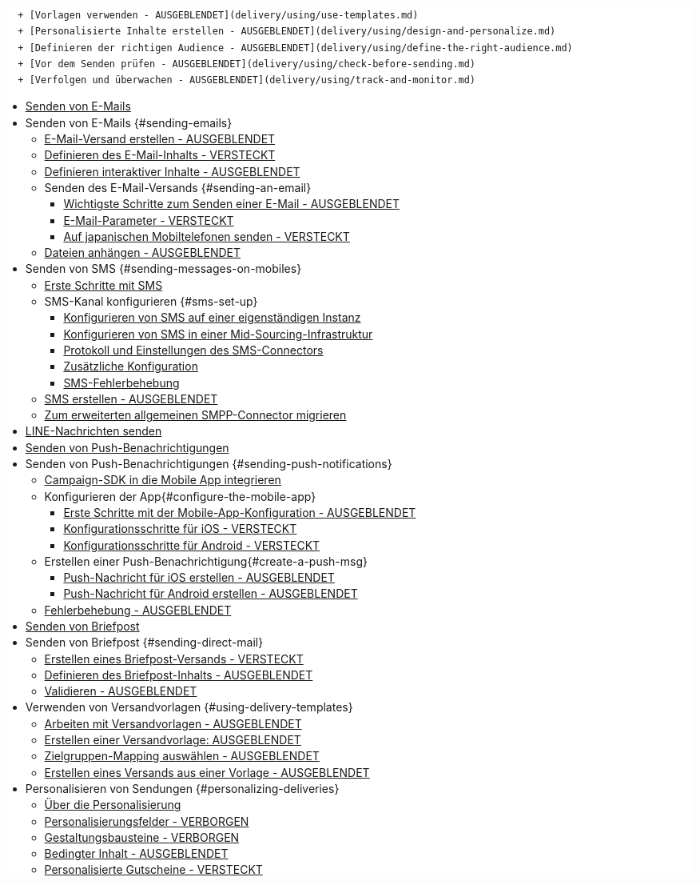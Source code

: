       + [Vorlagen verwenden - AUSGEBLENDET](delivery/using/use-templates.md)
      + [Personalisierte Inhalte erstellen - AUSGEBLENDET](delivery/using/design-and-personalize.md)
      + [Definieren der richtigen Audience - AUSGEBLENDET](delivery/using/define-the-right-audience.md)
      + [Vor dem Senden prüfen - AUSGEBLENDET](delivery/using/check-before-sending.md)
      + [Verfolgen und überwachen - AUSGEBLENDET](delivery/using/track-and-monitor.md)
   + [Senden von E-Mails](delivery/using/about-email-channel.md)
   + Senden von E-Mails {#sending-emails}
      + [E-Mail-Versand erstellen - AUSGEBLENDET](delivery/using/creating-an-email-delivery.md)
      + [Definieren des E-Mail-Inhalts - VERSTECKT](delivery/using/defining-the-email-content.md)
      + [Definieren interaktiver Inhalte - AUSGEBLENDET](delivery/using/defining-interactive-content.md)
      + Senden des E-Mail-Versands {#sending-an-email}
         + [Wichtigste Schritte zum Senden einer E-Mail - AUSGEBLENDET](delivery/using/sending-messages.md)
         + [E-Mail-Parameter - VERSTECKT](delivery/using/email-parameters.md)
         + [Auf japanischen Mobiltelefonen senden - VERSTECKT](delivery/using/sending-emails-on-japanese-mobiles.md)
      + [Dateien anhängen - AUSGEBLENDET](delivery/using/attaching-files.md)
   + Senden von SMS {#sending-messages-on-mobiles}
      + [Erste Schritte mit SMS](delivery/using/sms-channel.md)
      + SMS-Kanal konfigurieren {#sms-set-up}
         + [Konfigurieren von SMS auf einer eigenständigen Instanz](delivery/using/sms-set-up.md)
         + [Konfigurieren von SMS in einer Mid-Sourcing-Infrastruktur](delivery/using/sms-set-up-mid.md)
         + [Protokoll und Einstellungen des SMS-Connectors](delivery/using/sms-protocol.md)
         + [Zusätzliche Konfiguration](delivery/using/sms-send.md)
         + [SMS-Fehlerbehebung](delivery/using/troubleshooting-sms.md)
      + [SMS erstellen - AUSGEBLENDET](delivery/using/sms-create.md)
      + [Zum erweiterten allgemeinen SMPP-Connector migrieren](delivery/using/unsupported-connector-migration.md)
   + [LINE-Nachrichten senden](delivery/using/line-channel.md)
   + [Senden von Push-Benachrichtigungen](delivery/using/about-mobile-app-channel.md)
   + Senden von Push-Benachrichtigungen {#sending-push-notifications}
      + [Campaign-SDK in die Mobile App integrieren](delivery/using/integrating-campaign-sdk-into-the-mobile-application.md)
      + Konfigurieren der App{#configure-the-mobile-app}
         + [Erste Schritte mit der Mobile-App-Konfiguration - AUSGEBLENDET](delivery/using/get-started-app-config.md)
         + [Konfigurationsschritte für iOS - VERSTECKT](delivery/using/configuring-the-mobile-application.md)
         + [Konfigurationsschritte für Android - VERSTECKT](delivery/using/configuring-the-mobile-application-android.md)
      + Erstellen einer Push-Benachrichtigung{#create-a-push-msg}
         + [Push-Nachricht für iOS erstellen - AUSGEBLENDET](delivery/using/create-notifications-ios.md)
         + [Push-Nachricht für Android erstellen - AUSGEBLENDET](delivery/using/create-notifications-android.md)
      + [Fehlerbehebung - AUSGEBLENDET](delivery/using/troubleshooting.md)
   + [Senden von Briefpost](delivery/using/about-direct-mail-channel.md)
   + Senden von Briefpost {#sending-direct-mail}
      + [Erstellen eines Briefpost-Versands - VERSTECKT](delivery/using/creating-a-direct-mail-delivery.md)
      + [Definieren des Briefpost-Inhalts - AUSGEBLENDET](delivery/using/defining-the-direct-mail-content.md)
      + [Validieren - AUSGEBLENDET](delivery/using/validating.md)
   + Verwenden von Versandvorlagen {#using-delivery-templates}
      + [Arbeiten mit Versandvorlagen - AUSGEBLENDET](delivery/using/about-templates.md)
      + [Erstellen einer Versandvorlage: AUSGEBLENDET](delivery/using/creating-a-delivery-template.md)
      + [Zielgruppen-Mapping auswählen - AUSGEBLENDET](delivery/using/selecting-a-target-mapping.md)
      + [Erstellen eines Versands aus einer Vorlage - AUSGEBLENDET](delivery/using/creating-a-delivery-from-a-template.md)
   + Personalisieren von Sendungen {#personalizing-deliveries}
      + [Über die Personalisierung](delivery/using/about-personalization.md)
      + [Personalisierungsfelder - VERBORGEN](delivery/using/personalization-fields.md)
      + [Gestaltungsbausteine - VERBORGEN](delivery/using/personalization-blocks.md)
      + [Bedingter Inhalt - AUSGEBLENDET](delivery/using/conditional-content.md)
      + [Personalisierte Gutscheine - VERSTECKT](delivery/using/personalized-coupons.md)